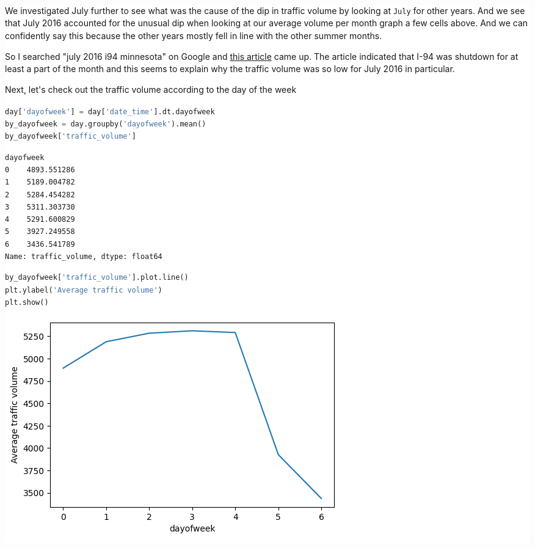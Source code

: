 

We investigated July further to see what was the cause of the dip in traffic volume by looking at `July` for other years. And we see that July 2016 accounted for the unusual dip when looking at our average volume per month graph a few cells above. And we can confidently say this because the other years mostly fell in line with the other summer months.

So I searched "july 2016 i94 minnesota" on Google and [this article](https://www.mprnews.org/story/2016/07/22/i94-stpaul-shutdown-twin-cities-weekend-road-woes) came up. The article indicated that I-94 was shutdown for at least a part of the month and this seems to explain why the traffic volume was so low for July 2016 in particular.

Next, let's check out the traffic volume according to the day of the week


```python
day['dayofweek'] = day['date_time'].dt.dayofweek
by_dayofweek = day.groupby('dayofweek').mean()
by_dayofweek['traffic_volume']
```




    dayofweek
    0    4893.551286
    1    5189.004782
    2    5284.454282
    3    5311.303730
    4    5291.600829
    5    3927.249558
    6    3436.541789
    Name: traffic_volume, dtype: float64




```python
by_dayofweek['traffic_volume'].plot.line()
plt.ylabel('Average traffic volume')
plt.show()
```


    
![png](output_28_0.png)
    